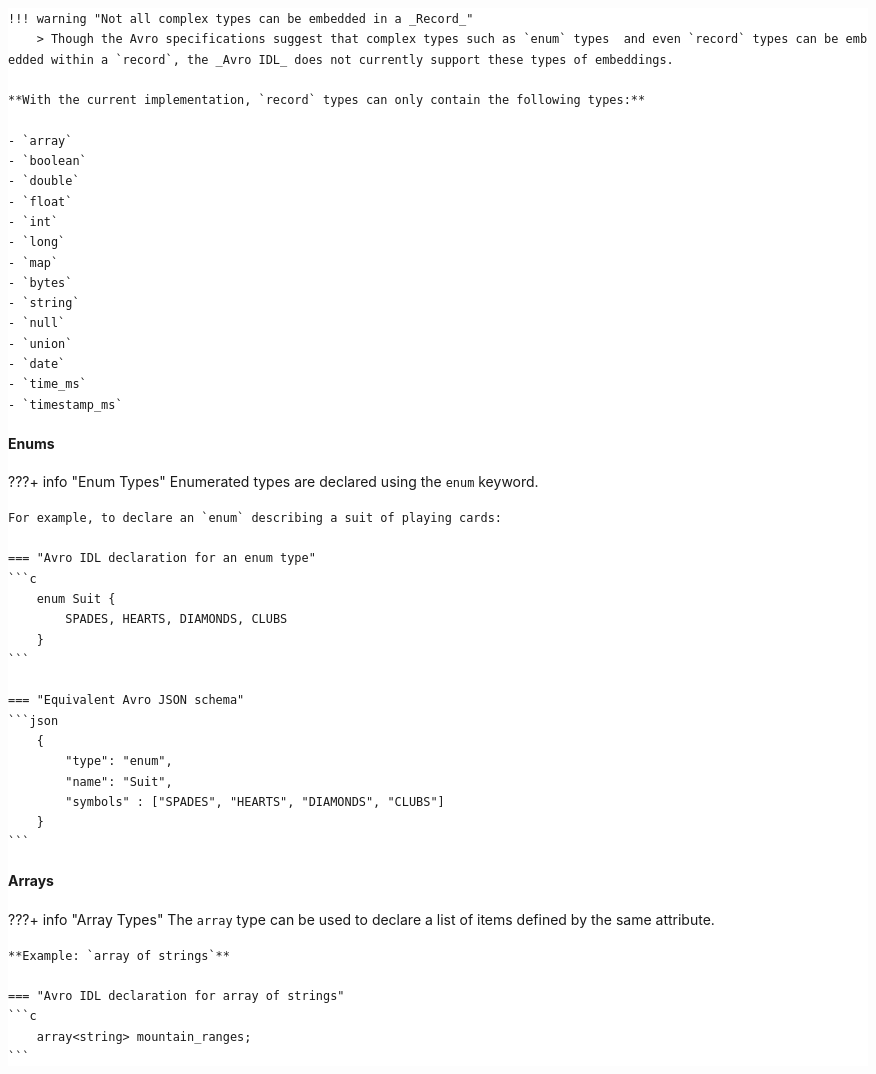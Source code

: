     !!! warning "Not all complex types can be embedded in a _Record_"
        > Though the Avro specifications suggest that complex types such as `enum` types  and even `record` types can be embedded within a `record`, the _Avro IDL_ does not currently support these types of embeddings.

    **With the current implementation, `record` types can only contain the following types:**

    - `array`
    - `boolean`
    - `double`
    - `float`
    - `int`
    - `long`
    - `map`
    - `bytes`
    - `string`
    - `null`
    - `union`
    - `date`
    - `time_ms`
    - `timestamp_ms`

#### Enums

???+ info "Enum Types"
    Enumerated types are declared using the `enum` keyword.

    For example, to declare an `enum` describing a suit of playing cards:

    === "Avro IDL declaration for an enum type"
    ```c
        enum Suit {
            SPADES, HEARTS, DIAMONDS, CLUBS
        }
    ```

    === "Equivalent Avro JSON schema"
    ```json
        { 
            "type": "enum",
            "name": "Suit",
            "symbols" : ["SPADES", "HEARTS", "DIAMONDS", "CLUBS"]
        }
    ```

#### Arrays

???+ info "Array Types"
    The `array` type can be used to declare a list of items defined by the same attribute.

    **Example: `array of strings`**

    === "Avro IDL declaration for array of strings"
    ```c
        array<string> mountain_ranges;
    ```
